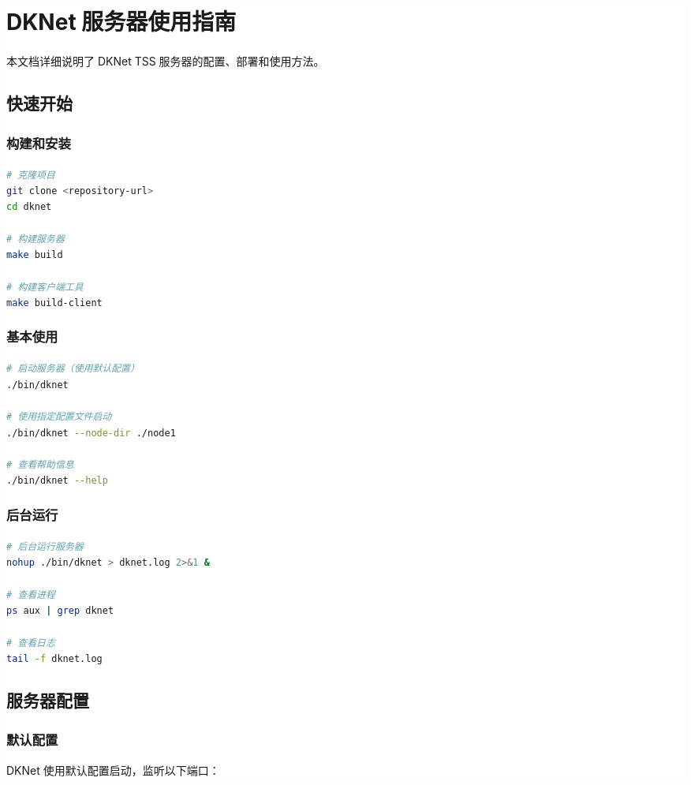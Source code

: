 # DKNet 服务器使用指南

本文档详细说明了 DKNet TSS 服务器的配置、部署和使用方法。

## 快速开始

### 构建和安装

```bash
# 克隆项目
git clone <repository-url>
cd dknet

# 构建服务器
make build

# 构建客户端工具
make build-client
```

### 基本使用

```bash
# 启动服务器（使用默认配置）
./bin/dknet

# 使用指定配置文件启动
./bin/dknet --node-dir ./node1

# 查看帮助信息
./bin/dknet --help
```

### 后台运行

```bash
# 后台运行服务器
nohup ./bin/dknet > dknet.log 2>&1 &

# 查看进程
ps aux | grep dknet

# 查看日志
tail -f dknet.log
```

## 服务器配置

### 默认配置

DKNet 使用默认配置启动，监听以下端口：
